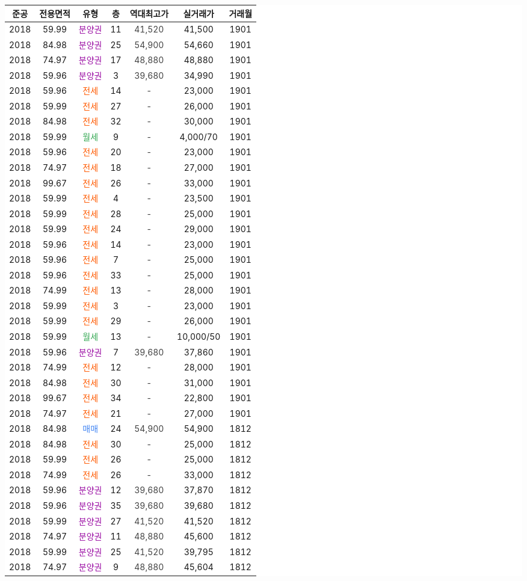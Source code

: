 |준공|전용면적|유형|층|역대최고가|실거래가|거래월|
|:---:|:---:|:---:|:---:|:---:|:---:|:---:|
|2018|59.99|<span style="color:#9C11A5">분양권</span>|11|<span style="color:#444444">41,520</span>|41,500|1901|
|2018|84.98|<span style="color:#9C11A5">분양권</span>|25|<span style="color:#444444">54,900</span>|54,660|1901|
|2018|74.97|<span style="color:#9C11A5">분양권</span>|17|<span style="color:#444444">48,880</span>|48,880|1901|
|2018|59.96|<span style="color:#9C11A5">분양권</span>|3|<span style="color:#444444">39,680</span>|34,990|1901|
|2018|59.96|<span style="color:#ff5a00">전세</span>|14|<span style="color:#444444">-</span>|23,000|1901|
|2018|59.99|<span style="color:#ff5a00">전세</span>|27|<span style="color:#444444">-</span>|26,000|1901|
|2018|84.98|<span style="color:#ff5a00">전세</span>|32|<span style="color:#444444">-</span>|30,000|1901|
|2018|59.99|<span style="color:#34a853">월세</span>|9|<span style="color:#444444">-</span>|4,000/70|1901|
|2018|59.96|<span style="color:#ff5a00">전세</span>|20|<span style="color:#444444">-</span>|23,000|1901|
|2018|74.97|<span style="color:#ff5a00">전세</span>|18|<span style="color:#444444">-</span>|27,000|1901|
|2018|99.67|<span style="color:#ff5a00">전세</span>|26|<span style="color:#444444">-</span>|33,000|1901|
|2018|59.99|<span style="color:#ff5a00">전세</span>|4|<span style="color:#444444">-</span>|23,500|1901|
|2018|59.99|<span style="color:#ff5a00">전세</span>|28|<span style="color:#444444">-</span>|25,000|1901|
|2018|59.99|<span style="color:#ff5a00">전세</span>|24|<span style="color:#444444">-</span>|29,000|1901|
|2018|59.96|<span style="color:#ff5a00">전세</span>|14|<span style="color:#444444">-</span>|23,000|1901|
|2018|59.96|<span style="color:#ff5a00">전세</span>|7|<span style="color:#444444">-</span>|25,000|1901|
|2018|59.96|<span style="color:#ff5a00">전세</span>|33|<span style="color:#444444">-</span>|25,000|1901|
|2018|74.99|<span style="color:#ff5a00">전세</span>|13|<span style="color:#444444">-</span>|28,000|1901|
|2018|59.99|<span style="color:#ff5a00">전세</span>|3|<span style="color:#444444">-</span>|23,000|1901|
|2018|59.99|<span style="color:#ff5a00">전세</span>|29|<span style="color:#444444">-</span>|26,000|1901|
|2018|59.99|<span style="color:#34a853">월세</span>|13|<span style="color:#444444">-</span>|10,000/50|1901|
|2018|59.96|<span style="color:#9C11A5">분양권</span>|7|<span style="color:#444444">39,680</span>|37,860|1901|
|2018|74.99|<span style="color:#ff5a00">전세</span>|12|<span style="color:#444444">-</span>|28,000|1901|
|2018|84.98|<span style="color:#ff5a00">전세</span>|30|<span style="color:#444444">-</span>|31,000|1901|
|2018|99.67|<span style="color:#ff5a00">전세</span>|34|<span style="color:#444444">-</span>|22,800|1901|
|2018|74.97|<span style="color:#ff5a00">전세</span>|21|<span style="color:#444444">-</span>|27,000|1901|
|2018|84.98|<span style="color:#4285f3">매매</span>|24|<span style="color:#444444">54,900</span>|54,900|1812|
|2018|84.98|<span style="color:#ff5a00">전세</span>|30|<span style="color:#444444">-</span>|25,000|1812|
|2018|59.99|<span style="color:#ff5a00">전세</span>|26|<span style="color:#444444">-</span>|25,000|1812|
|2018|74.99|<span style="color:#ff5a00">전세</span>|26|<span style="color:#444444">-</span>|33,000|1812|
|2018|59.96|<span style="color:#9C11A5">분양권</span>|12|<span style="color:#444444">39,680</span>|37,870|1812|
|2018|59.96|<span style="color:#9C11A5">분양권</span>|35|<span style="color:#444444">39,680</span>|39,680|1812|
|2018|59.99|<span style="color:#9C11A5">분양권</span>|27|<span style="color:#444444">41,520</span>|41,520|1812|
|2018|74.97|<span style="color:#9C11A5">분양권</span>|11|<span style="color:#444444">48,880</span>|45,600|1812|
|2018|59.99|<span style="color:#9C11A5">분양권</span>|25|<span style="color:#444444">41,520</span>|39,795|1812|
|2018|74.97|<span style="color:#9C11A5">분양권</span>|9|<span style="color:#444444">48,880</span>|45,604|1812|